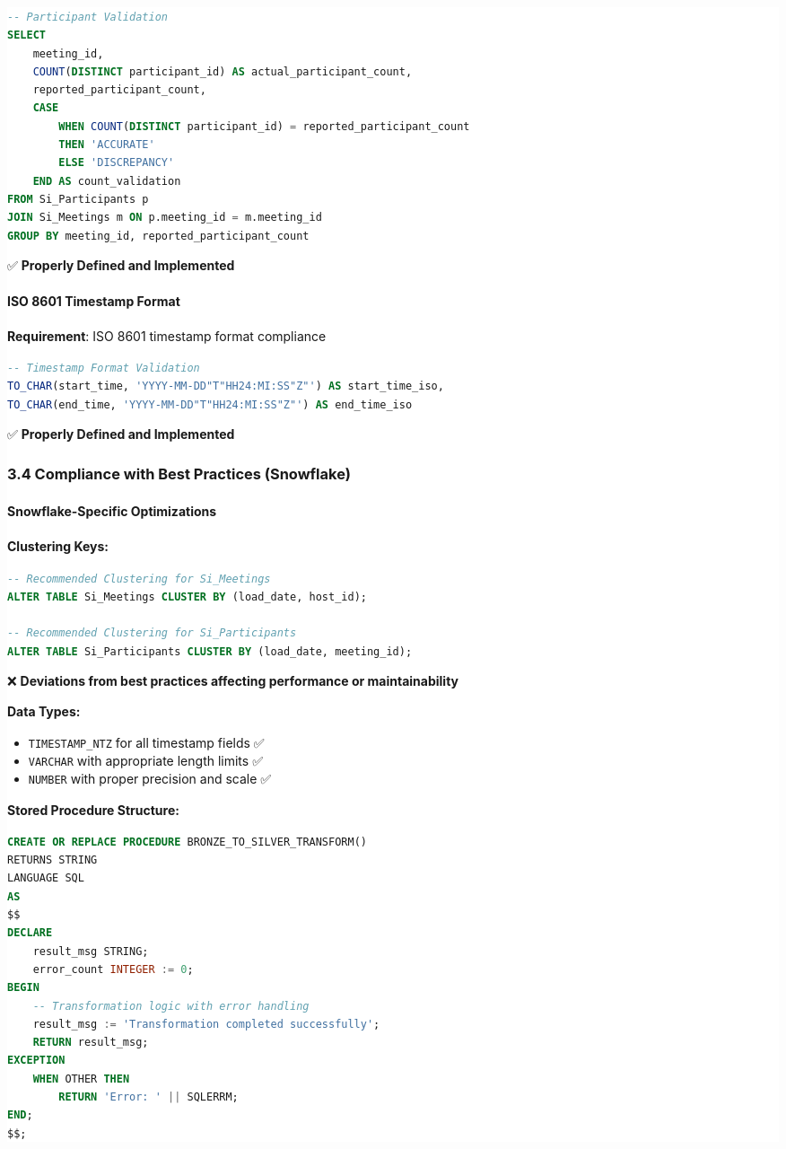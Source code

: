 ```sql
-- Participant Validation
SELECT 
    meeting_id,
    COUNT(DISTINCT participant_id) AS actual_participant_count,
    reported_participant_count,
    CASE 
        WHEN COUNT(DISTINCT participant_id) = reported_participant_count 
        THEN 'ACCURATE'
        ELSE 'DISCREPANCY'
    END AS count_validation
FROM Si_Participants p
JOIN Si_Meetings m ON p.meeting_id = m.meeting_id
GROUP BY meeting_id, reported_participant_count
```
✅ **Properly Defined and Implemented**

#### ISO 8601 Timestamp Format

**Requirement**: ISO 8601 timestamp format compliance

```sql
-- Timestamp Format Validation
TO_CHAR(start_time, 'YYYY-MM-DD"T"HH24:MI:SS"Z"') AS start_time_iso,
TO_CHAR(end_time, 'YYYY-MM-DD"T"HH24:MI:SS"Z"') AS end_time_iso
```
✅ **Properly Defined and Implemented**

### 3.4 Compliance with Best Practices (Snowflake)

#### Snowflake-Specific Optimizations

**Clustering Keys:**
```sql
-- Recommended Clustering for Si_Meetings
ALTER TABLE Si_Meetings CLUSTER BY (load_date, host_id);

-- Recommended Clustering for Si_Participants
ALTER TABLE Si_Participants CLUSTER BY (load_date, meeting_id);
```
❌ **Deviations from best practices affecting performance or maintainability**

**Data Types:**
- `TIMESTAMP_NTZ` for all timestamp fields ✅
- `VARCHAR` with appropriate length limits ✅
- `NUMBER` with proper precision and scale ✅

**Stored Procedure Structure:**
```sql
CREATE OR REPLACE PROCEDURE BRONZE_TO_SILVER_TRANSFORM()
RETURNS STRING
LANGUAGE SQL
AS
$$
DECLARE
    result_msg STRING;
    error_count INTEGER := 0;
BEGIN
    -- Transformation logic with error handling
    result_msg := 'Transformation completed successfully';
    RETURN result_msg;
EXCEPTION
    WHEN OTHER THEN
        RETURN 'Error: ' || SQLERRM;
END;
$$;
```